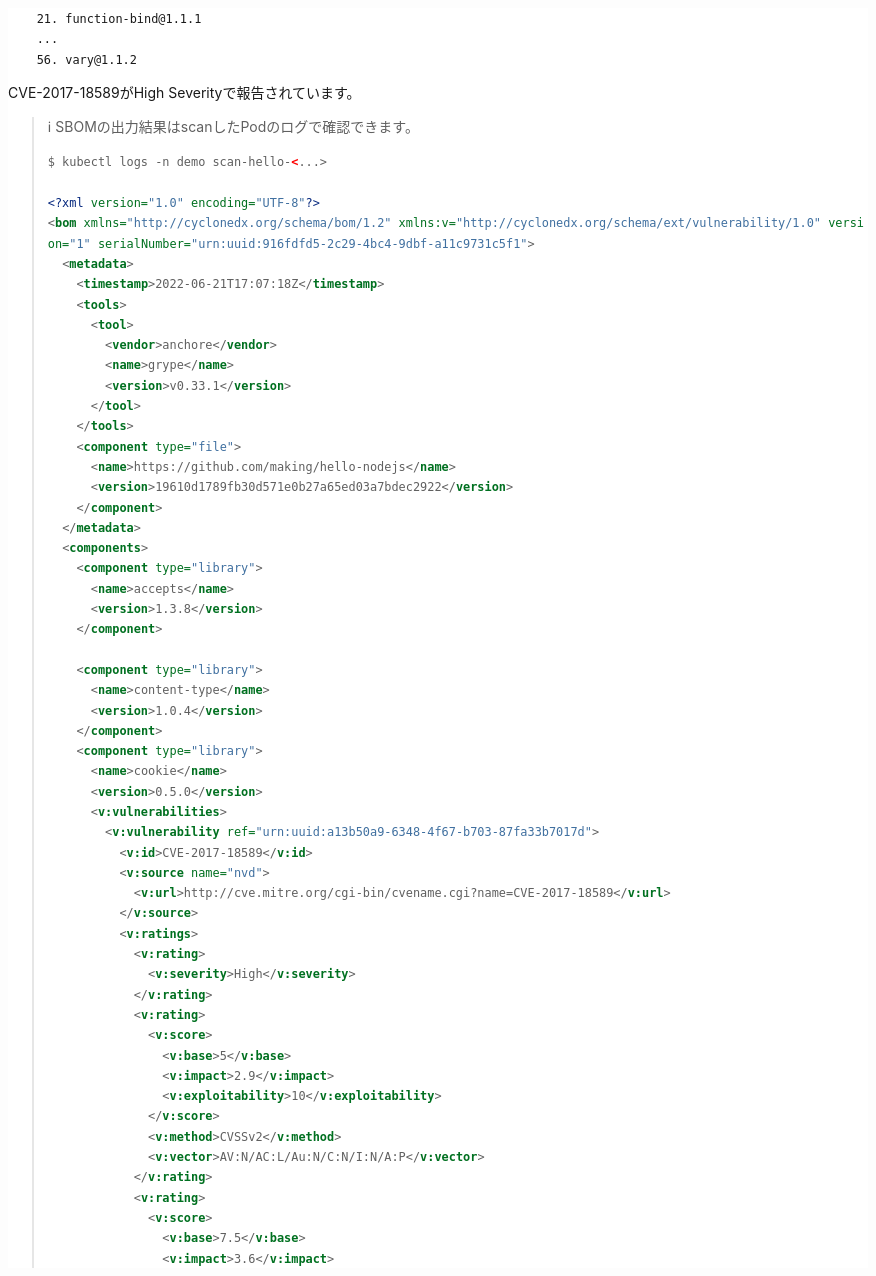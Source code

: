 ```
	21. function-bind@1.1.1
	...
	56. vary@1.1.2
```

CVE-2017-18589がHigh Severityで報告されています。

> ℹ️ SBOMの出力結果はscanしたPodのログで確認できます。
> ```xml
> $ kubectl logs -n demo scan-hello-<...>
> 
> <?xml version="1.0" encoding="UTF-8"?>
> <bom xmlns="http://cyclonedx.org/schema/bom/1.2" xmlns:v="http://cyclonedx.org/schema/ext/vulnerability/1.0" version="1" serialNumber="urn:uuid:916fdfd5-2c29-4bc4-9dbf-a11c9731c5f1">
>   <metadata>
>     <timestamp>2022-06-21T17:07:18Z</timestamp>
>     <tools>
>       <tool>
>         <vendor>anchore</vendor>
>         <name>grype</name>
>         <version>v0.33.1</version>
>       </tool>
>     </tools>
>     <component type="file">
>       <name>https://github.com/making/hello-nodejs</name>
>       <version>19610d1789fb30d571e0b27a65ed03a7bdec2922</version>
>     </component>
>   </metadata>
>   <components>
>     <component type="library">
>       <name>accepts</name>
>       <version>1.3.8</version>
>     </component>
>     
>     <component type="library">
>       <name>content-type</name>
>       <version>1.0.4</version>
>     </component>
>     <component type="library">
>       <name>cookie</name>
>       <version>0.5.0</version>
>       <v:vulnerabilities>
>         <v:vulnerability ref="urn:uuid:a13b50a9-6348-4f67-b703-87fa33b7017d">
>           <v:id>CVE-2017-18589</v:id>
>           <v:source name="nvd">
>             <v:url>http://cve.mitre.org/cgi-bin/cvename.cgi?name=CVE-2017-18589</v:url>
>           </v:source>
>           <v:ratings>
>             <v:rating>
>               <v:severity>High</v:severity>
>             </v:rating>
>             <v:rating>
>               <v:score>
>                 <v:base>5</v:base>
>                 <v:impact>2.9</v:impact>
>                 <v:exploitability>10</v:exploitability>
>               </v:score>
>               <v:method>CVSSv2</v:method>
>               <v:vector>AV:N/AC:L/Au:N/C:N/I:N/A:P</v:vector>
>             </v:rating>
>             <v:rating>
>               <v:score>
>                 <v:base>7.5</v:base>
>                 <v:impact>3.6</v:impact>